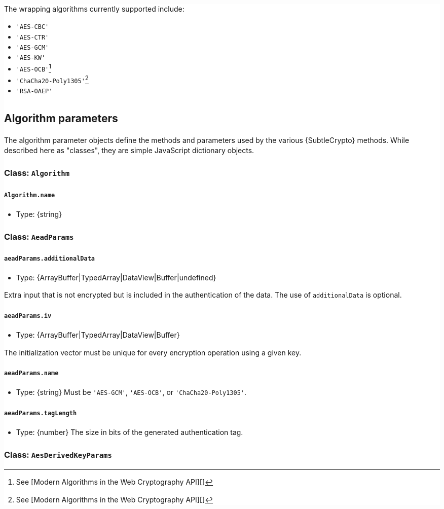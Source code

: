 The wrapping algorithms currently supported include:

* `'AES-CBC'`
* `'AES-CTR'`
* `'AES-GCM'`
* `'AES-KW'`
* `'AES-OCB'`[^modern-algos]
* `'ChaCha20-Poly1305'`[^modern-algos]
* `'RSA-OAEP'`

## Algorithm parameters

The algorithm parameter objects define the methods and parameters used by
the various {SubtleCrypto} methods. While described here as "classes", they
are simple JavaScript dictionary objects.

### Class: `Algorithm`



#### `Algorithm.name`



* Type: {string}

### Class: `AeadParams`



#### `aeadParams.additionalData`



* Type: {ArrayBuffer|TypedArray|DataView|Buffer|undefined}

Extra input that is not encrypted but is included in the authentication
of the data. The use of `additionalData` is optional.

#### `aeadParams.iv`



* Type: {ArrayBuffer|TypedArray|DataView|Buffer}

The initialization vector must be unique for every encryption operation using a
given key.

#### `aeadParams.name`



* Type: {string} Must be `'AES-GCM'`, `'AES-OCB'`, or `'ChaCha20-Poly1305'`.

#### `aeadParams.tagLength`



* Type: {number} The size in bits of the generated authentication tag.

### Class: `AesDerivedKeyParams`


[^secure-curves]: See [Secure Curves in the Web Cryptography API][]
[^modern-algos]: See [Modern Algorithms in the Web Cryptography API][]
[^openssl30]: Requires OpenSSL >= 3.0
[^openssl32]: Requires OpenSSL >= 3.2
[^openssl35]: Requires OpenSSL >= 3.5
[JSON Web Key]: https://tools.ietf.org/html/rfc7517
[Key usages]: #cryptokeyusages
[Modern Algorithms in the Web Cryptography API]: #modern-algorithms-in-the-web-cryptography-api
[RFC 4122]: https://www.rfc-editor.org/rfc/rfc4122.txt
[Secure Curves in the Web Cryptography API]: #secure-curves-in-the-web-cryptography-api
[Web Crypto API]: https://www.w3.org/TR/WebCryptoAPI/
[`SubtleCrypto.supports()`]: #static-method-subtlecryptosupportsoperation-algorithm-lengthoradditionalalgorithm
[`subtle.decapsulateBits()`]: #subtledecapsulatebitsdecapsulationalgorithm-decapsulationkey-ciphertext
[`subtle.decapsulateKey()`]: #subtledecapsulatekeydecapsulationalgorithm-decapsulationkey-ciphertext-sharedkeyalgorithm-extractable-usages
[`subtle.decrypt()`]: #subtledecryptalgorithm-key-data
[`subtle.deriveBits()`]: #subtlederivebitsalgorithm-basekey-length
[`subtle.deriveKey()`]: #subtlederivekeyalgorithm-basekey-derivedkeyalgorithm-extractable-keyusages
[`subtle.digest()`]: #subtledigestalgorithm-data
[`subtle.encapsulateBits()`]: #subtleencapsulatebitsencapsulationalgorithm-encapsulationkey
[`subtle.encapsulateKey()`]: #subtleencapsulatekeyencapsulationalgorithm-encapsulationkey-sharedkeyalgorithm-extractable-usages
[`subtle.encrypt()`]: #subtleencryptalgorithm-key-data
[`subtle.exportKey()`]: #subtleexportkeyformat-key
[`subtle.generateKey()`]: #subtlegeneratekeyalgorithm-extractable-keyusages
[`subtle.getPublicKey()`]: #subtlegetpublickeykey-keyusages
[`subtle.importKey()`]: #subtleimportkeyformat-keydata-algorithm-extractable-keyusages
[`subtle.sign()`]: #subtlesignalgorithm-key-data
[`subtle.unwrapKey()`]: #subtleunwrapkeyformat-wrappedkey-unwrappingkey-unwrapalgo-unwrappedkeyalgo-extractable-keyusages
[`subtle.verify()`]: #subtleverifyalgorithm-key-signature-data
[`subtle.wrapKey()`]: #subtlewrapkeyformat-key-wrappingkey-wrapalgo